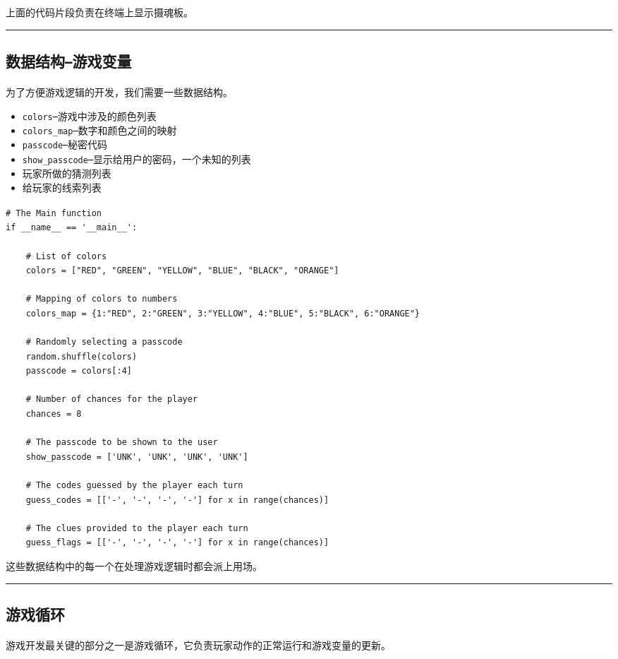 ```

```

上面的代码片段负责在终端上显示摄魂板。

* * *

## 数据结构–游戏变量

为了方便游戏逻辑的开发，我们需要一些数据结构。

*   `colors`–游戏中涉及的颜色列表
*   `colors_map`–数字和颜色之间的映射
*   `passcode`–秘密代码
*   `show_passcode`–显示给用户的密码，一个未知的列表
*   玩家所做的猜测列表
*   给玩家的线索列表

```
# The Main function
if __name__ == '__main__':

	# List of colors
	colors = ["RED", "GREEN", "YELLOW", "BLUE", "BLACK", "ORANGE"]

	# Mapping of colors to numbers	
	colors_map = {1:"RED", 2:"GREEN", 3:"YELLOW", 4:"BLUE", 5:"BLACK", 6:"ORANGE"}

	# Randomly selecting a passcode
	random.shuffle(colors)
	passcode = colors[:4]

	# Number of chances for the player
	chances = 8

	# The passcode to be shown to the user
	show_passcode = ['UNK', 'UNK', 'UNK', 'UNK']

	# The codes guessed by the player each turn
	guess_codes = [['-', '-', '-', '-'] for x in range(chances)]

	# The clues provided to the player each turn
	guess_flags = [['-', '-', '-', '-'] for x in range(chances)]

```

这些数据结构中的每一个在处理游戏逻辑时都会派上用场。

* * *

## 游戏循环

游戏开发最关键的部分之一是游戏循环，它负责玩家动作的正常运行和游戏变量的更新。
